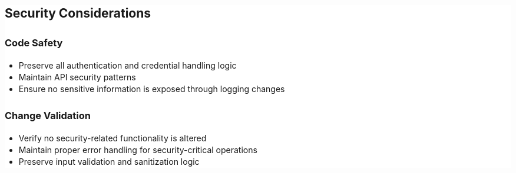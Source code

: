 ## Security Considerations

### Code Safety

- Preserve all authentication and credential handling logic
- Maintain API security patterns
- Ensure no sensitive information is exposed through logging changes

### Change Validation

- Verify no security-related functionality is altered
- Maintain proper error handling for security-critical operations
- Preserve input validation and sanitization logic